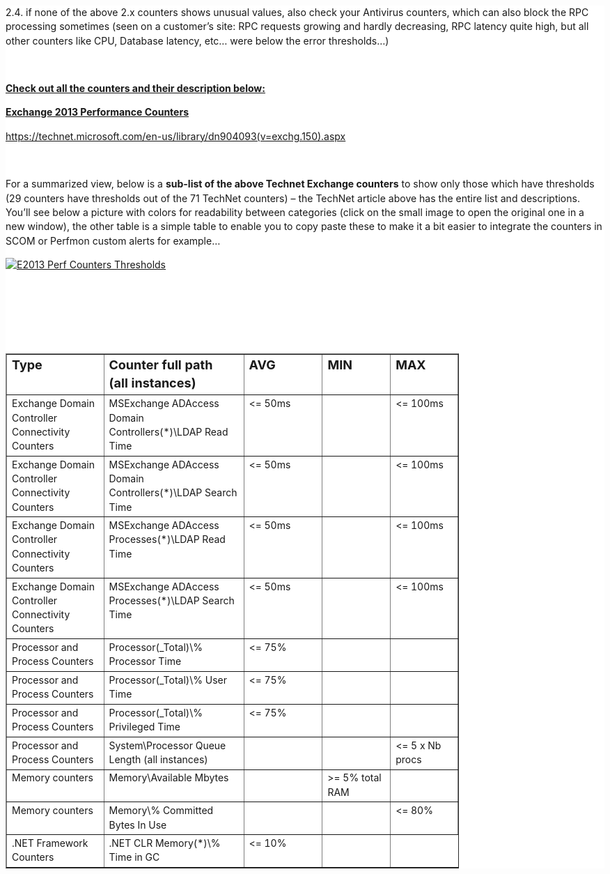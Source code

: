 <li style="list-style-type:none;">2.4. if none of the above 2.x counters shows unusual values, also check your Antivirus counters, which can also block the RPC processing sometimes (seen on a customer’s site: RPC requests growing and hardly decreasing, RPC latency quite high, but all other counters like CPU, Database latency, etc… were below the error thresholds…)&#160;&#160; </li> </ul>  <p>&#160;</p>  <p><strong><span style="text-decoration:underline;">Check out all the counters and their description below:</span></strong></p>  <p><strong><a href="https://technet.microsoft.com/en-us/library/dn904093(v=exchg.150).aspx">Exchange 2013 Performance Counters</a></strong></p>  <p><a title="https://technet.microsoft.com/en-us/library/dn904093(v=exchg.150).aspx" href="https://technet.microsoft.com/en-us/library/dn904093(v=exchg.150).aspx">https://technet.microsoft.com/en-us/library/dn904093(v=exchg.150).aspx</a></p>  <p>&#160; </p>  <p>For a summarized view, below is a <strong>sub-list of the above Technet Exchange counters</strong> to show only those which have thresholds (29 counters have thresholds out of the 71 TechNet counters) – the TechNet article above has the entire list and descriptions. You’ll see below a picture with colors for readability between categories (click on the small image to open the original one in a new window), the other table is a simple table to enable you to copy paste these to make it a bit easier to integrate the counters in SCOM or Perfmon custom alerts for example…</p>  <p><a href="https://msdnshared.blob.core.windows.net/media/TNBlogsFS/prod.evol.blogs.technet.com/CommunityServer.Blogs.Components.WeblogFiles/00/00/00/73/61/metablogapi/1881.E2013%20Perf%20Counters%20Thresholds_2.jpg" original-url="http://blogs.technet.com/cfs-file.ashx/__key/communityserver-blogs-components-weblogfiles/00-00-00-73-61-metablogapi/1881.E2013-Perf-Counters-Thresholds_5F00_2.jpg" target="_blank"><img title="E2013 Perf Counters Thresholds" style="display:inline;" border="0" alt="E2013 Perf Counters Thresholds" src="https://msdnshared.blob.core.windows.net/media/TNBlogsFS/prod.evol.blogs.technet.com/CommunityServer.Blogs.Components.WeblogFiles/00/00/00/73/61/metablogapi/7607.E2013%20Perf%20Counters%20Thresholds_thumb.jpg" original-url="http://blogs.technet.com/cfs-file.ashx/__key/communityserver-blogs-components-weblogfiles/00-00-00-73-61-metablogapi/7607.E2013-Perf-Counters-Thresholds_5F00_thumb.jpg" width="274" height="772" /></a></p>  <p>&#160;</p>  <p>&#160;</p>  <p>&#160;</p>  <table style="width:651px;" cellspacing="0" cellpadding="0" border="1"><tbody>     <tr>       <td width="142"><strong><span style="font-size:large;">Type</span></strong></td>        <td width="213"><strong><span style="font-size:large;">Counter full path              <br />(all instances)</span></strong></td>        <td width="109"><strong><span style="font-size:large;">AVG</span></strong></td>        <td width="93"><strong><span style="font-size:large;">MIN</span></strong></td>        <td width="92"><strong><span style="font-size:large;">MAX</span></strong></td>     </tr>      <tr>       <td width="141">Exchange Domain Controller Connectivity Counters</td>        <td width="212">MSExchange ADAccess Domain Controllers(*)\LDAP Read Time</td>        <td width="110">&lt;= 50ms</td>        <td width="93">&#160;</td>        <td width="92">&lt;= 100ms</td>     </tr>      <tr>       <td width="141">Exchange Domain Controller Connectivity Counters</td>        <td width="212">MSExchange ADAccess Domain Controllers(*)\LDAP Search Time</td>        <td width="111">&lt;= 50ms</td>        <td width="93">&#160;</td>        <td width="92">&lt;= 100ms</td>     </tr>      <tr>       <td width="141">Exchange Domain Controller Connectivity Counters</td>        <td width="211">MSExchange ADAccess Processes(*)\LDAP Read Time</td>        <td width="111">&lt;= 50ms</td>        <td width="93">&#160;</td>        <td width="92">&lt;= 100ms</td>     </tr>      <tr>       <td width="141">Exchange Domain Controller Connectivity Counters</td>        <td width="211">MSExchange ADAccess Processes(*)\LDAP Search Time</td>        <td width="111">&lt;= 50ms</td>        <td width="93">&#160;</td>        <td width="92">&lt;= 100ms</td>     </tr>      <tr>       <td width="141">Processor and Process Counters</td>        <td width="211">Processor(_Total)\% Processor Time</td>        <td width="111">&lt;= 75%</td>        <td width="93">&#160;</td>        <td width="92">&#160;</td>     </tr>      <tr>       <td width="141">Processor and Process Counters</td>        <td width="211">Processor(_Total)\% User Time</td>        <td width="111">&lt;= 75%</td>        <td width="93">&#160;</td>        <td width="92">&#160;</td>     </tr>      <tr>       <td width="141">Processor and Process Counters</td>        <td width="211">Processor(_Total)\% Privileged Time</td>        <td width="111">&lt;= 75%</td>        <td width="93">&#160;</td>        <td width="92">&#160;</td>     </tr>      <tr>       <td width="141">Processor and Process Counters</td>        <td width="211">System\Processor Queue Length (all instances)</td>        <td width="111">&#160;</td>        <td width="93">&#160;</td>        <td width="92">&lt;= 5 x Nb procs</td>     </tr>      <tr>       <td width="141">Memory counters</td>        <td width="211">Memory\Available Mbytes</td>        <td width="111">&#160;</td>        <td width="93">&gt;= 5% total RAM</td>        <td width="92">&#160;</td>     </tr>      <tr>       <td width="141">Memory counters</td>        <td width="211">Memory\% Committed Bytes In Use</td>        <td width="111">&#160;</td>        <td width="93">&#160;</td>        <td width="92">&lt;= 80%</td>     </tr>      <tr>       <td width="141">.NET Framework Counters</td>        <td width="211">.NET CLR Memory(*)\% Time in GC</td>        <td width="111">&lt;= 10%</td>        <td width="93">&#160;</td>